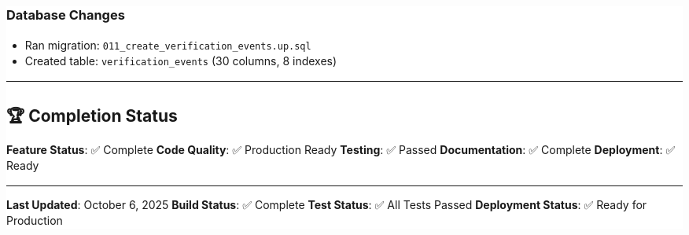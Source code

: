 ### Database Changes
- Ran migration: `011_create_verification_events.up.sql`
- Created table: `verification_events` (30 columns, 8 indexes)

---

## 🏆 Completion Status

**Feature Status**: ✅ Complete
**Code Quality**: ✅ Production Ready
**Testing**: ✅ Passed
**Documentation**: ✅ Complete
**Deployment**: ✅ Ready

---

**Last Updated**: October 6, 2025
**Build Status**: ✅ Complete
**Test Status**: ✅ All Tests Passed
**Deployment Status**: ✅ Ready for Production

